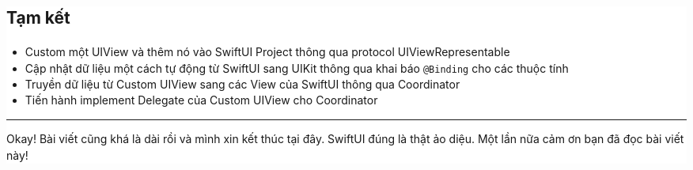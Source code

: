 ## Tạm kết

* Custom một UIView và thêm nó vào SwiftUI Project thông qua protocol UIViewRepresentable
* Cập nhật dữ liệu một cách tự động từ SwiftUI sang UIKit thông qua khai báo `@Binding` cho các thuộc tính
* Truyền dữ liệu từ Custom UIView sang các View của SwiftUI thông qua Coordinator
* Tiến hành implement Delegate của Custom UIView cho Coordinator

---

Okay! Bài viết cũng khá là dài rồi và mình xin kết thúc tại đây. SwiftUI đúng là thật ảo diệu. Một lần nữa cảm ơn bạn đã đọc bài viết này!



